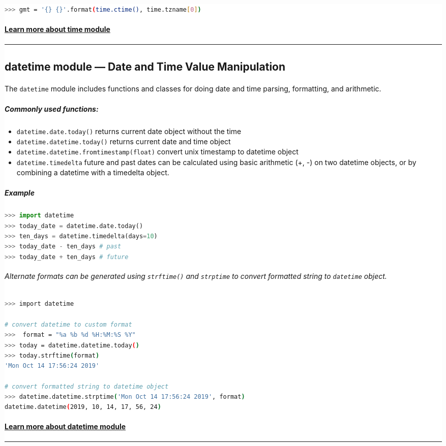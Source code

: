 ```bash
>>> gmt = '{} {}'.format(time.ctime(), time.tzname[0])
```

#### [Learn more about time module](https://docs.python.org/3.7/library/time.html)

---

## datetime module — Date and Time Value Manipulation

The `datetime` module includes functions and classes for doing date and time parsing, formatting, and arithmetic.

##### Commonly used functions:

- `datetime.date.today()` returns current date object without the time
- `datetime.datetime.today()` returns current date and time object
- `datetime.datetime.fromtimestamp(float)` convert unix timestamp to datetime object
- `datetime.timedelta` future and past dates can be calculated using basic arithmetic (+, -) on two datetime objects, or by combining a datetime with a timedelta object.

##### Example

```python
>>> import datetime
>>> today_date = datetime.date.today()
>>> ten_days = datetime.timedelta(days=10)
>>> today_date - ten_days # past
>>> today_date + ten_days # future
```

###### Alternate formats can be generated using `strftime()` and `strptime` to convert formatted string to `datetime` object.

```bash
>>> import datetime

# convert datetime to custom format
>>>  format = "%a %b %d %H:%M:%S %Y"
>>> today = datetime.datetime.today()
>>> today.strftime(format)
'Mon Oct 14 17:56:24 2019'

# convert formatted string to datetime object
>>> datetime.datetime.strptime('Mon Oct 14 17:56:24 2019', format)
datetime.datetime(2019, 10, 14, 17, 56, 24)
```

#### [Learn more about datetime module](https://docs.python.org/3.7/library/datetime.html)

---
